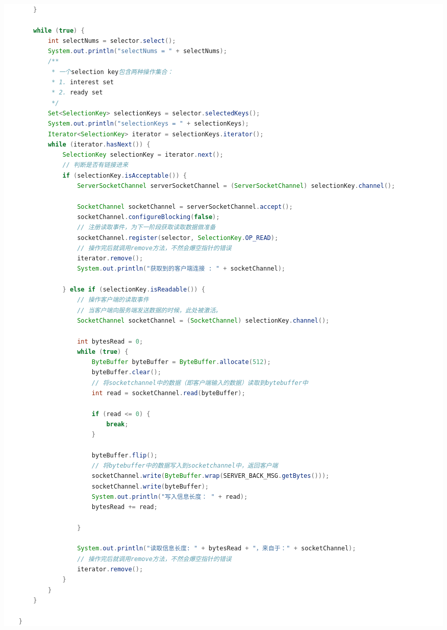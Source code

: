   ```java
          }
  
          while (true) {
              int selectNums = selector.select();
              System.out.println("selectNums = " + selectNums);
              /**
               * 一个selection key包含两种操作集合：
               * 1. interest set
               * 2. ready set
               */
              Set<SelectionKey> selectionKeys = selector.selectedKeys();
              System.out.println("selectionKeys = " + selectionKeys);
              Iterator<SelectionKey> iterator = selectionKeys.iterator();
              while (iterator.hasNext()) {
                  SelectionKey selectionKey = iterator.next();
                  // 判断是否有链接进来
                  if (selectionKey.isAcceptable()) {
                      ServerSocketChannel serverSocketChannel = (ServerSocketChannel) selectionKey.channel();
  
                      SocketChannel socketChannel = serverSocketChannel.accept();
                      socketChannel.configureBlocking(false);
                      // 注册读取事件，为下一阶段获取读取数据做准备
                      socketChannel.register(selector, SelectionKey.OP_READ);
                      // 操作完后就调用remove方法，不然会爆空指针的错误
                      iterator.remove();
                      System.out.println("获取到的客户端连接 : " + socketChannel);
  
                  } else if (selectionKey.isReadable()) {
                      // 操作客户端的读取事件
                      // 当客户端向服务端发送数据的时候，此处被激活。
                      SocketChannel socketChannel = (SocketChannel) selectionKey.channel();
  
                      int bytesRead = 0;
                      while (true) {
                          ByteBuffer byteBuffer = ByteBuffer.allocate(512);
                          byteBuffer.clear();
                          // 将socketchannel中的数据（即客户端输入的数据）读取到bytebuffer中
                          int read = socketChannel.read(byteBuffer);
  
                          if (read <= 0) {
                              break;
                          }
  
                          byteBuffer.flip();
                          // 将bytebuffer中的数据写入到socketchannel中，返回客户端
                          socketChannel.write(ByteBuffer.wrap(SERVER_BACK_MSG.getBytes()));
                          socketChannel.write(byteBuffer);
                          System.out.println("写入信息长度： " + read);
                          bytesRead += read;
  
                      }
  
                      System.out.println("读取信息长度: " + bytesRead + "，来自于：" + socketChannel);
                      // 操作完后就调用remove方法，不然会爆空指针的错误
                      iterator.remove();
                  }
              }
          }
  
      }
  ```
